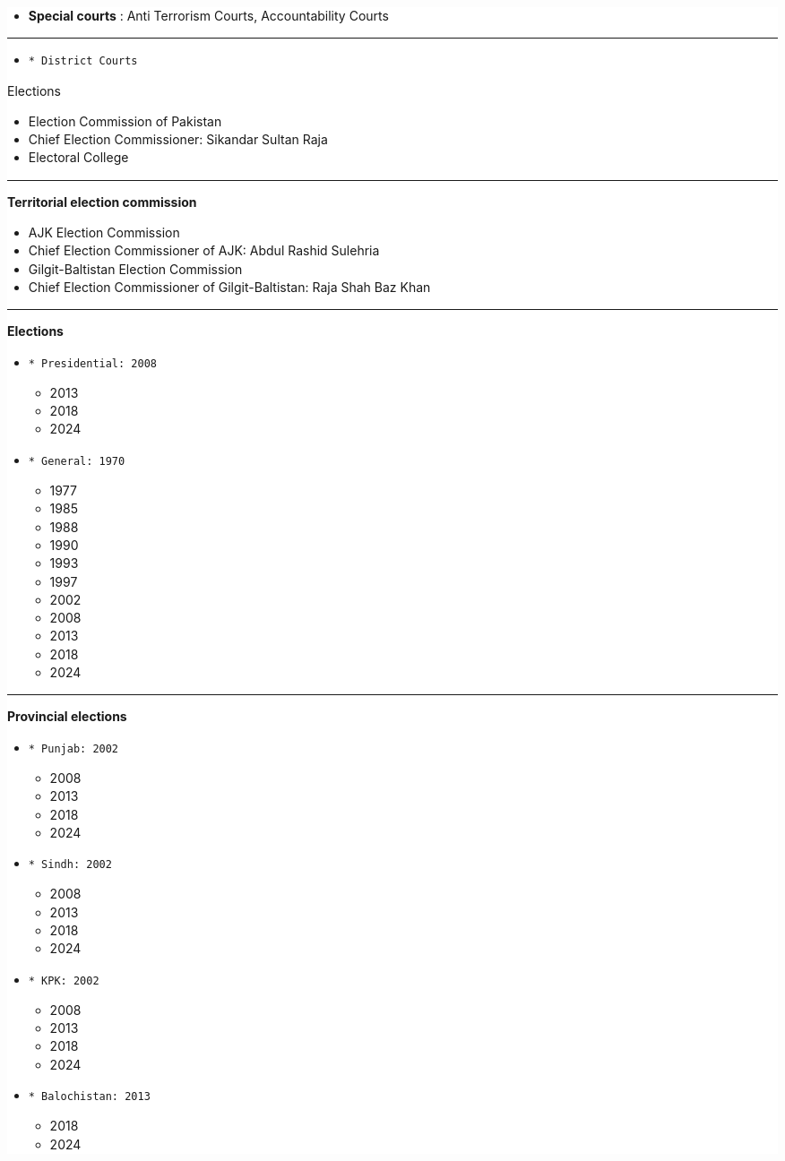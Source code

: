   * **Special courts** : Anti Terrorism Courts, Accountability Courts

* * *

  *     * District Courts

  
Elections

  * Election Commission of Pakistan
  * Chief Election Commissioner: Sikandar Sultan Raja
  * Electoral College

* * *

**Territorial election commission**

  * AJK Election Commission
  * Chief Election Commissioner of AJK: Abdul Rashid Sulehria
  * Gilgit-Baltistan Election Commission
  * Chief Election Commissioner of Gilgit-Baltistan: Raja Shah Baz Khan

* * *

**Elections**

  *     * Presidential: 2008
    * 2013
    * 2018
    * 2024
  *     * General: 1970
    * 1977
    * 1985
    * 1988
    * 1990
    * 1993
    * 1997
    * 2002
    * 2008
    * 2013
    * 2018
    * 2024

* * *

**Provincial elections**

  *     * Punjab: 2002
    * 2008
    * 2013
    * 2018
    * 2024
  *     * Sindh: 2002
    * 2008
    * 2013
    * 2018
    * 2024
  *     * KPK: 2002
    * 2008
    * 2013
    * 2018
    * 2024
  *     * Balochistan: 2013
    * 2018
    * 2024
